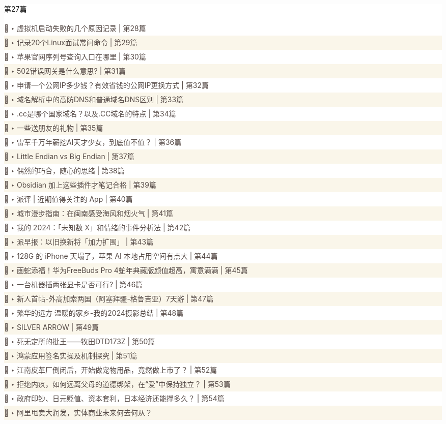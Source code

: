 第27篇</a></div><div style='line-height:3;' ><a href='https://www.laozuo.org/30334.html' style="line-height:2;text-decoration:none;display:block;color:#584D49;">🌈 ‣ 虚拟机启动失败的几个原因记录 | 第28篇</a></div><div style='line-height:3;background-color:#FAF6EA;' ><a href='https://www.laozuo.org/30331.html' style="line-height:2;text-decoration:none;display:block;color:#584D49;">🌈 ‣ 记录20个Linux面试常问命令 | 第29篇</a></div><div style='line-height:3;' ><a href='https://www.laozuo.org/30328.html' style="line-height:2;text-decoration:none;display:block;color:#584D49;">🌈 ‣ 苹果官网序列号查询入口在哪里 | 第30篇</a></div><div style='line-height:3;background-color:#FAF6EA;' ><a href='https://www.laozuo.org/30325.html' style="line-height:2;text-decoration:none;display:block;color:#584D49;">🌈 ‣ 502错误网关是什么意思? | 第31篇</a></div><div style='line-height:3;' ><a href='https://www.laozuo.org/30322.html' style="line-height:2;text-decoration:none;display:block;color:#584D49;">🌈 ‣ 申请一个公网IP多少钱？有效省钱的公网IP更换方式 | 第32篇</a></div><div style='line-height:3;background-color:#FAF6EA;' ><a href='https://www.laozuo.org/30319.html' style="line-height:2;text-decoration:none;display:block;color:#584D49;">🌈 ‣ 域名解析中的高防DNS和普通域名DNS区别 | 第33篇</a></div><div style='line-height:3;' ><a href='https://www.laozuo.org/30316.html' style="line-height:2;text-decoration:none;display:block;color:#584D49;">🌈 ‣ .cc是哪个国家域名？以及.CC域名的特点 | 第34篇</a></div><div style='line-height:3;background-color:#FAF6EA;' ><a href='https://www.ixiqin.com/2025/01/06/some-gift-for-friends/' style="line-height:2;text-decoration:none;display:block;color:#584D49;">🌈 ‣ 一些送朋友的礼物 | 第35篇</a></div><div style='line-height:3;' ><a href='https://lukefan.com/2025/01/06/%e9%9b%b7%e5%86%9b%e5%8d%83%e4%b8%87%e5%b9%b4%e8%96%aa%e6%8c%96ai%e5%a4%a9%e6%89%8d%e5%b0%91%e5%a5%b3%ef%bc%8c%e5%88%b0%e5%ba%95%e5%80%bc%e4%b8%8d%e5%80%bc%ef%bc%9f/' style="line-height:2;text-decoration:none;display:block;color:#584D49;">🌈 ‣ 雷军千万年薪挖AI天才少女，到底值不值？ | 第36篇</a></div><div style='line-height:3;background-color:#FAF6EA;' ><a href='https://www.kawabangga.com/posts/6816' style="line-height:2;text-decoration:none;display:block;color:#584D49;">🌈 ‣ Little Endian vs Big Endian | 第37篇</a></div><div style='line-height:3;' ><a href='https://zww.me/serendipitous-coincidences-and-free-flowing-thoughts.z-turn' style="line-height:2;text-decoration:none;display:block;color:#584D49;">🌈 ‣ 偶然的巧合，随心的思绪 | 第38篇</a></div><div style='line-height:3;background-color:#FAF6EA;' ><a href='https://zww.me/my-obsidian-plugins.z-turn' style="line-height:2;text-decoration:none;display:block;color:#584D49;">🌈 ‣ Obsidian 加上这些插件才笔记合格 | 第39篇</a></div><div style='line-height:3;' ><a href='https://sspai.com/post/95414' style="line-height:2;text-decoration:none;display:block;color:#584D49;">🌈 ‣ 派评 | 近期值得关注的 App | 第40篇</a></div><div style='line-height:3;background-color:#FAF6EA;' ><a href='https://sspai.com/post/94376' style="line-height:2;text-decoration:none;display:block;color:#584D49;">🌈 ‣ 城市漫步指南：在闽南感受海风和烟火气 | 第41篇</a></div><div style='line-height:3;' ><a href='https://sspai.com/post/95383' style="line-height:2;text-decoration:none;display:block;color:#584D49;">🌈 ‣ 我的 2024：「未知数 X」和情绪的事件分析法 | 第42篇</a></div><div style='line-height:3;background-color:#FAF6EA;' ><a href='https://sspai.com/post/95398' style="line-height:2;text-decoration:none;display:block;color:#584D49;">🌈 ‣ 派早报：以旧换新将「加力扩围」 | 第43篇</a></div><div style='line-height:3;' ><a href='http://www.dgtle.com/news-1553579-14.html' style="line-height:2;text-decoration:none;display:block;color:#584D49;">🌈 ‣ 128G 的 iPhone 天塌了，苹果 AI 本地占用空间有点大 | 第44篇</a></div><div style='line-height:3;background-color:#FAF6EA;' ><a href='http://www.dgtle.com/news-1553564-14.html' style="line-height:2;text-decoration:none;display:block;color:#584D49;">🌈 ‣ 画蛇添福！华为FreeBuds Pro 4蛇年典藏版颜值超高，寓意满满 | 第45篇</a></div><div style='line-height:3;' ><a href='https://www.chiphell.com/article-33046-1.html' style="line-height:2;text-decoration:none;display:block;color:#584D49;">🌈 ‣ 一台机器插两张显卡是否可行? | 第46篇</a></div><div style='line-height:3;background-color:#FAF6EA;' ><a href='https://www.chiphell.com/article-33045-1.html' style="line-height:2;text-decoration:none;display:block;color:#584D49;">🌈 ‣ 新人首帖-外高加索两国（阿塞拜疆-格鲁吉亚）7天游 | 第47篇</a></div><div style='line-height:3;' ><a href='https://www.chiphell.com/article-33044-1.html' style="line-height:2;text-decoration:none;display:block;color:#584D49;">🌈 ‣ 繁华的远方 温暖的家乡-我的2024摄影总结 | 第48篇</a></div><div style='line-height:3;background-color:#FAF6EA;' ><a href='https://www.chiphell.com/article-33043-1.html' style="line-height:2;text-decoration:none;display:block;color:#584D49;">🌈 ‣ SILVER ARROW | 第49篇</a></div><div style='line-height:3;' ><a href='https://www.chiphell.com/article-33042-1.html' style="line-height:2;text-decoration:none;display:block;color:#584D49;">🌈 ‣ 死无定所的批王——牧田DTD173Z | 第50篇</a></div><div style='line-height:3;background-color:#FAF6EA;' ><a href='https://tech.meituan.com/2025/01/06/openharmony.html' style="line-height:2;text-decoration:none;display:block;color:#584D49;">🌈 ‣ 鸿蒙应用签名实操及机制探究 | 第51篇</a></div><div style='line-height:3;' ><a href='http://www.huxiu.com/article/3876867.html?f=wangzhan' style="line-height:2;text-decoration:none;display:block;color:#584D49;">🌈 ‣ 江南皮革厂倒闭后，开始做宠物用品，竟然做上市了？ | 第52篇</a></div><div style='line-height:3;background-color:#FAF6EA;' ><a href='http://www.huxiu.com/article/3866694.html?f=wangzhan' style="line-height:2;text-decoration:none;display:block;color:#584D49;">🌈 ‣ 拒绝内疚，如何远离父母的道德绑架，在“爱”中保持独立？ | 第53篇</a></div><div style='line-height:3;' ><a href='http://www.huxiu.com/article/3876544.html?f=wangzhan' style="line-height:2;text-decoration:none;display:block;color:#584D49;">🌈 ‣ 政府印钞、日元贬值、资本套利，日本经济还能撑多久？ | 第54篇</a></div><div style='line-height:3;background-color:#FAF6EA;' ><a href='http://www.huxiu.com/article/3870959.html?f=wangzhan' style="line-height:2;text-decoration:none;display:block;color:#584D49;">🌈 ‣ 阿里甩卖大润发，实体商业未来何去何从？
